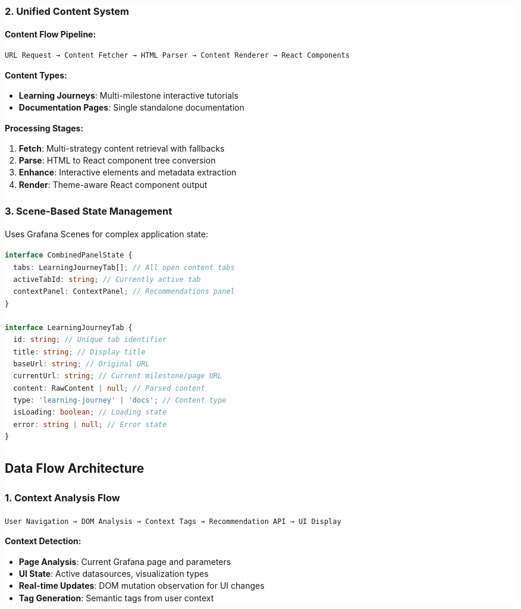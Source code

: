 ### 2. Unified Content System

**Content Flow Pipeline:**

```
URL Request → Content Fetcher → HTML Parser → Content Renderer → React Components
```

**Content Types:**

- **Learning Journeys**: Multi-milestone interactive tutorials
- **Documentation Pages**: Single standalone documentation

**Processing Stages:**

1. **Fetch**: Multi-strategy content retrieval with fallbacks
2. **Parse**: HTML to React component tree conversion
3. **Enhance**: Interactive elements and metadata extraction
4. **Render**: Theme-aware React component output

### 3. Scene-Based State Management

Uses Grafana Scenes for complex application state:

```typescript
interface CombinedPanelState {
  tabs: LearningJourneyTab[]; // All open content tabs
  activeTabId: string; // Currently active tab
  contextPanel: ContextPanel; // Recommendations panel
}

interface LearningJourneyTab {
  id: string; // Unique tab identifier
  title: string; // Display title
  baseUrl: string; // Original URL
  currentUrl: string; // Current milestone/page URL
  content: RawContent | null; // Parsed content
  type: 'learning-journey' | 'docs'; // Content type
  isLoading: boolean; // Loading state
  error: string | null; // Error state
}
```

## Data Flow Architecture

### 1. Context Analysis Flow

```
User Navigation → DOM Analysis → Context Tags → Recommendation API → UI Display
```

**Context Detection:**

- **Page Analysis**: Current Grafana page and parameters
- **UI State**: Active datasources, visualization types
- **Real-time Updates**: DOM mutation observation for UI changes
- **Tag Generation**: Semantic tags from user context
